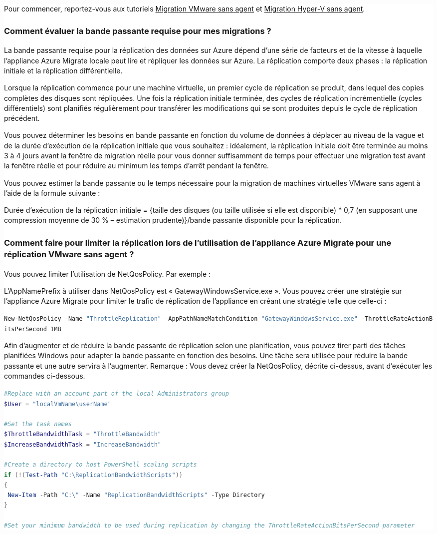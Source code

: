 Pour commencer, reportez-vous aux tutoriels [Migration VMware sans agent](./tutorial-migrate-vmware.md) et [Migration Hyper-V sans agent](./tutorial-migrate-hyper-v.md).

### <a name="how-do-i-gauge-the-bandwidth-requirement-for-my-migrations"></a>Comment évaluer la bande passante requise pour mes migrations ?

La bande passante requise pour la réplication des données sur Azure dépend d’une série de facteurs et de la vitesse à laquelle l’appliance Azure Migrate locale peut lire et répliquer les données sur Azure. La réplication comporte deux phases : la réplication initiale et la réplication différentielle.

Lorsque la réplication commence pour une machine virtuelle, un premier cycle de réplication se produit, dans lequel des copies complètes des disques sont répliquées. Une fois la réplication initiale terminée, des cycles de réplication incrémentielle (cycles différentiels) sont planifiés régulièrement pour transférer les modifications qui se sont produites depuis le cycle de réplication précédent.

Vous pouvez déterminer les besoins en bande passante en fonction du volume de données à déplacer au niveau de la vague et de la durée d’exécution de la réplication initiale que vous souhaitez : idéalement, la réplication initiale doit être terminée au moins 3 à 4 jours avant la fenêtre de migration réelle pour vous donner suffisamment de temps pour effectuer une migration test avant la fenêtre réelle et pour réduire au minimum les temps d’arrêt pendant la fenêtre.

Vous pouvez estimer la bande passante ou le temps nécessaire pour la migration de machines virtuelles VMware sans agent à l’aide de la formule suivante :

Durée d’exécution de la réplication initiale = {taille des disques (ou taille utilisée si elle est disponible) * 0,7 (en supposant une compression moyenne de 30 % – estimation prudente)}/bande passante disponible pour la réplication.

### <a name="how-do-i-throttle-replication-in-using-azure-migrate-appliance-for-agentless-vmware-replication"></a>Comment faire pour limiter la réplication lors de l’utilisation de l’appliance Azure Migrate pour une réplication VMware sans agent ?  

Vous pouvez limiter l’utilisation de NetQosPolicy. Par exemple :

L’AppNamePrefix à utiliser dans NetQosPolicy est « GatewayWindowsService.exe ». Vous pouvez créer une stratégie sur l’appliance Azure Migrate pour limiter le trafic de réplication de l’appliance en créant une stratégie telle que celle-ci :

```powershell
New-NetQosPolicy -Name "ThrottleReplication" -AppPathNameMatchCondition "GatewayWindowsService.exe" -ThrottleRateActionBitsPerSecond 1MB
```

Afin d’augmenter et de réduire la bande passante de réplication selon une planification, vous pouvez tirer parti des tâches planifiées Windows pour adapter la bande passante en fonction des besoins. Une tâche sera utilisée pour réduire la bande passante et une autre servira à l’augmenter.
Remarque : Vous devez créer la NetQosPolicy, décrite ci-dessus, avant d’exécuter les commandes ci-dessous.
```powershell
#Replace with an account part of the local Administrators group
$User = "localVmName\userName"

#Set the task names
$ThrottleBandwidthTask = "ThrottleBandwidth"
$IncreaseBandwidthTask = "IncreaseBandwidth"

#Create a directory to host PowerShell scaling scripts
if (!(Test-Path "C:\ReplicationBandwidthScripts"))
{
 New-Item -Path "C:\" -Name "ReplicationBandwidthScripts" -Type Directory
}

#Set your minimum bandwidth to be used during replication by changing the ThrottleRateActionBitsPerSecond parameter
```